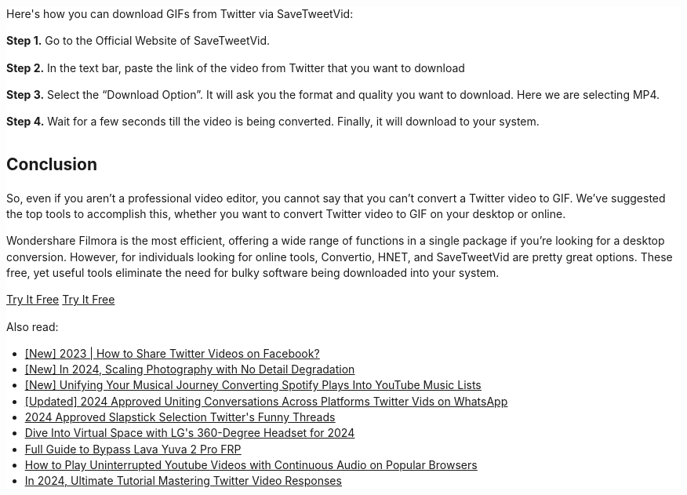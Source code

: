 Here's how you can download GIFs from Twitter via SaveTweetVid:

**Step 1\.** Go to the Official Website of SaveTweetVid.

**Step 2\.** In the text bar, paste the link of the video from Twitter that you want to download

**Step 3\.** Select the “Download Option”. It will ask you the format and quality you want to download. Here we are selecting MP4.

**Step 4.** Wait for a few seconds till the video is being converted. Finally, it will download to your system.

## Conclusion

So, even if you aren’t a professional video editor, you cannot say that you can’t convert a Twitter video to GIF. We’ve suggested the top tools to accomplish this, whether you want to convert Twitter video to GIF on your desktop or online.

Wondershare Filmora is the most efficient, offering a wide range of functions in a single package if you’re looking for a desktop conversion. However, for individuals looking for online tools, Convertio, HNET, and SaveTweetVid are pretty great options. These free, yet useful tools eliminate the need for bulky software being downloaded into your system.

[Try It Free](https://tools.techidaily.com/wondershare/filmora/download/) [Try It Free](https://tools.techidaily.com/wondershare/filmora/download/)

<ins class="adsbygoogle"
     style="display:block"
     data-ad-format="autorelaxed"
     data-ad-client="ca-pub-7571918770474297"
     data-ad-slot="1223367746"></ins>

<ins class="adsbygoogle"
     style="display:block"
     data-ad-format="autorelaxed"
     data-ad-client="ca-pub-7571918770474297"
     data-ad-slot="1223367746"></ins>

<ins class="adsbygoogle"
     style="display:block"
     data-ad-client="ca-pub-7571918770474297"
     data-ad-slot="8358498916"
     data-ad-format="auto"
     data-full-width-responsive="true"></ins>

<span class="atpl-alsoreadstyle">Also read:</span>
<div><ul>
<li><a href="https://twitter-videos.techidaily.com/new-2023-how-to-share-twitter-videos-on-facebook/"><u>[New] 2023 | How to Share Twitter Videos on Facebook?</u></a></li>
<li><a href="https://fox-direct.techidaily.com/new-in-2024-scaling-photography-with-no-detail-degradation/"><u>[New] In 2024, Scaling Photography with No Detail Degradation</u></a></li>
<li><a href="https://youtube-sure.techidaily.com/nifying-your-musical-journey-converting-spotify-plays-into-youtube-music-lists/"><u>[New] Unifying Your Musical Journey Converting Spotify Plays Into YouTube Music Lists</u></a></li>
<li><a href="https://twitter-videos.techidaily.com/updated-2024-approved-uniting-conversations-across-platforms-twitter-vids-on-whatsapp/"><u>[Updated] 2024 Approved Uniting Conversations Across Platforms Twitter Vids on WhatsApp</u></a></li>
<li><a href="https://twitter-videos.techidaily.com/2024-approved-slapstick-selection-twitters-funny-threads/"><u>2024 Approved Slapstick Selection Twitter's Funny Threads</u></a></li>
<li><a href="https://fox-glue.techidaily.com/dive-into-virtual-space-with-lgs-360-degree-headset-for-2024/"><u>Dive Into Virtual Space with LG's 360-Degree Headset for 2024</u></a></li>
<li><a href="https://android-frp.techidaily.com/full-guide-to-bypass-lava-yuva-2-pro-frp-by-drfone-android/"><u>Full Guide to Bypass Lava Yuva 2 Pro FRP</u></a></li>
<li><a href="https://win-answers.techidaily.com/how-to-play-uninterrupted-youtube-videos-with-continuous-audio-on-popular-browsers/"><u>How to Play Uninterrupted Youtube Videos with Continuous Audio on Popular Browsers</u></a></li>
<li><a href="https://twitter-videos.techidaily.com/in-2024-ultimate-tutorial-mastering-twitter-video-responses/"><u>In 2024, Ultimate Tutorial Mastering Twitter Video Responses</u></a></li>
